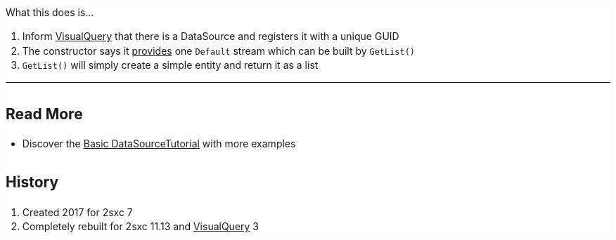 What this does is...

1. Inform [VisualQuery](xref:Basics.Query.VisualQuery.Index) that there is a DataSource and registers it with a unique GUID
1. The constructor says it [provides](xref:NetCode.DataSources.Custom.Provide) one `Default` stream which can be built by `GetList()`
1. `GetList()` will simply create a simple entity and return it as a list

---

## Read More

* Discover the [Basic DataSourceTutorial](xref:NetCode.DataSources.Custom.TutorialBasic.Index) with more examples

## History

1. Created 2017 for 2sxc 7
1. Completely rebuilt for 2sxc 11.13 and [VisualQuery](xref:Basics.Query.VisualQuery.Index) 3

